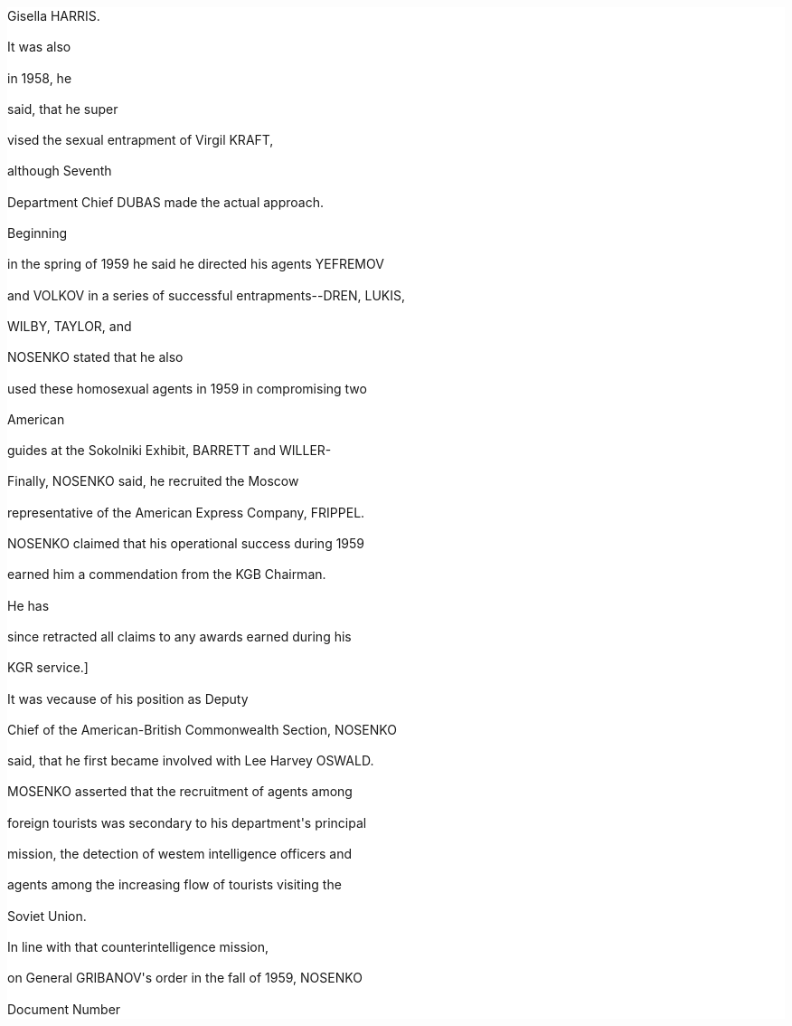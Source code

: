 Gisella HARRIS.

It was also

in 1958, he

said, that he super

vised the sexual entrapment of Virgil KRAFT,

although Seventh

Department Chief DUBAS made the actual approach.

Beginning

in the spring of 1959 he said he directed his agents YEFREMOV

and VOLKOV in a series of successful entrapments--DREN, LUKIS,

WILBY, TAYLOR, and

NOSENKO stated that he also

used these homosexual agents in 1959 in compromising two

American

guides at the Sokolniki Exhibit, BARRETT and WILLER-

Finally, NOSENKO said, he recruited the Moscow

representative of the American Express Company, FRIPPEL.

NOSENKO claimed that his operational success during 1959

earned him a commendation from the KGB Chairman.

He has

since retracted all claims to any awards earned during his

KGR service.]

It was vecause of his position as Deputy

Chief of the American-British Commonwealth Section, NOSENKO

said, that he first became involved with Lee Harvey OSWALD.

MOSENKO asserted that the recruitment of agents among

foreign tourists was secondary to his department's principal

mission, the detection of westem intelligence officers and

agents among the increasing flow of tourists visiting the

Soviet Union.

In line with that counterintelligence mission,

on General GRIBANOV's order in the fall of 1959, NOSENKO

Document Number
